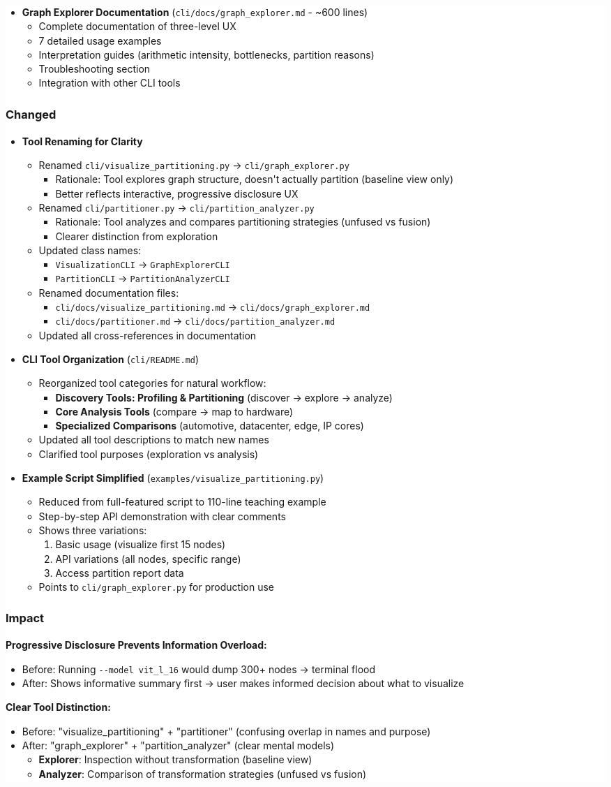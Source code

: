 - **Graph Explorer Documentation** (`cli/docs/graph_explorer.md` - ~600 lines)
  - Complete documentation of three-level UX
  - 7 detailed usage examples
  - Interpretation guides (arithmetic intensity, bottlenecks, partition reasons)
  - Troubleshooting section
  - Integration with other CLI tools

### Changed

- **Tool Renaming for Clarity**
  - Renamed `cli/visualize_partitioning.py` → `cli/graph_explorer.py`
    - Rationale: Tool explores graph structure, doesn't actually partition (baseline view only)
    - Better reflects interactive, progressive disclosure UX
  - Renamed `cli/partitioner.py` → `cli/partition_analyzer.py`
    - Rationale: Tool analyzes and compares partitioning strategies (unfused vs fusion)
    - Clearer distinction from exploration
  - Updated class names:
    - `VisualizationCLI` → `GraphExplorerCLI`
    - `PartitionCLI` → `PartitionAnalyzerCLI`
  - Renamed documentation files:
    - `cli/docs/visualize_partitioning.md` → `cli/docs/graph_explorer.md`
    - `cli/docs/partitioner.md` → `cli/docs/partition_analyzer.md`
  - Updated all cross-references in documentation

- **CLI Tool Organization** (`cli/README.md`)
  - Reorganized tool categories for natural workflow:
    - **Discovery Tools: Profiling & Partitioning** (discover → explore → analyze)
    - **Core Analysis Tools** (compare → map to hardware)
    - **Specialized Comparisons** (automotive, datacenter, edge, IP cores)
  - Updated all tool descriptions to match new names
  - Clarified tool purposes (exploration vs analysis)

- **Example Script Simplified** (`examples/visualize_partitioning.py`)
  - Reduced from full-featured script to 110-line teaching example
  - Step-by-step API demonstration with clear comments
  - Shows three variations:
    1. Basic usage (visualize first 15 nodes)
    2. API variations (all nodes, specific range)
    3. Access partition report data
  - Points to `cli/graph_explorer.py` for production use

### Impact

**Progressive Disclosure Prevents Information Overload:**
- Before: Running `--model vit_l_16` would dump 300+ nodes → terminal flood
- After: Shows informative summary first → user makes informed decision about what to visualize

**Clear Tool Distinction:**
- Before: "visualize_partitioning" + "partitioner" (confusing overlap in names and purpose)
- After: "graph_explorer" + "partition_analyzer" (clear mental models)
  - **Explorer**: Inspection without transformation (baseline view)
  - **Analyzer**: Comparison of transformation strategies (unfused vs fusion)
